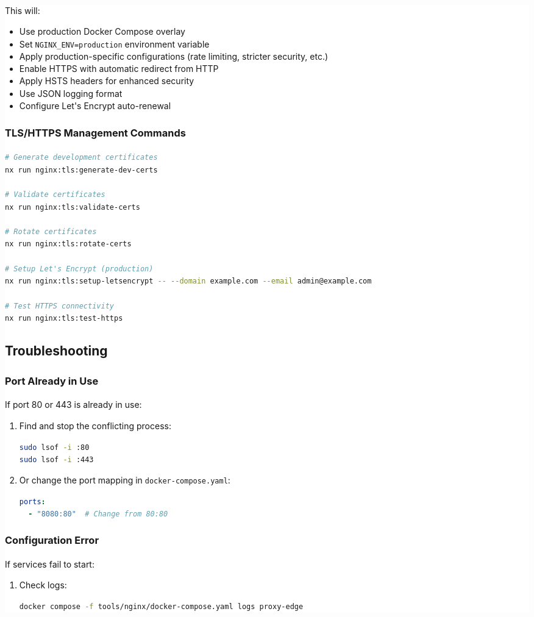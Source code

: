 This will:
- Use production Docker Compose overlay
- Set `NGINX_ENV=production` environment variable
- Apply production-specific configurations (rate limiting, stricter security, etc.)
- Enable HTTPS with automatic redirect from HTTP
- Apply HSTS headers for enhanced security
- Use JSON logging format
- Configure Let's Encrypt auto-renewal

### TLS/HTTPS Management Commands

```bash
# Generate development certificates
nx run nginx:tls:generate-dev-certs

# Validate certificates
nx run nginx:tls:validate-certs

# Rotate certificates
nx run nginx:tls:rotate-certs

# Setup Let's Encrypt (production)
nx run nginx:tls:setup-letsencrypt -- --domain example.com --email admin@example.com

# Test HTTPS connectivity
nx run nginx:tls:test-https
```

## Troubleshooting

### Port Already in Use

If port 80 or 443 is already in use:

1. Find and stop the conflicting process:
   ```bash
   sudo lsof -i :80
   sudo lsof -i :443
   ```

2. Or change the port mapping in `docker-compose.yaml`:
   ```yaml
   ports:
     - "8080:80"  # Change from 80:80
   ```

### Configuration Error

If services fail to start:

1. Check logs:
   ```bash
   docker compose -f tools/nginx/docker-compose.yaml logs proxy-edge
   ```
